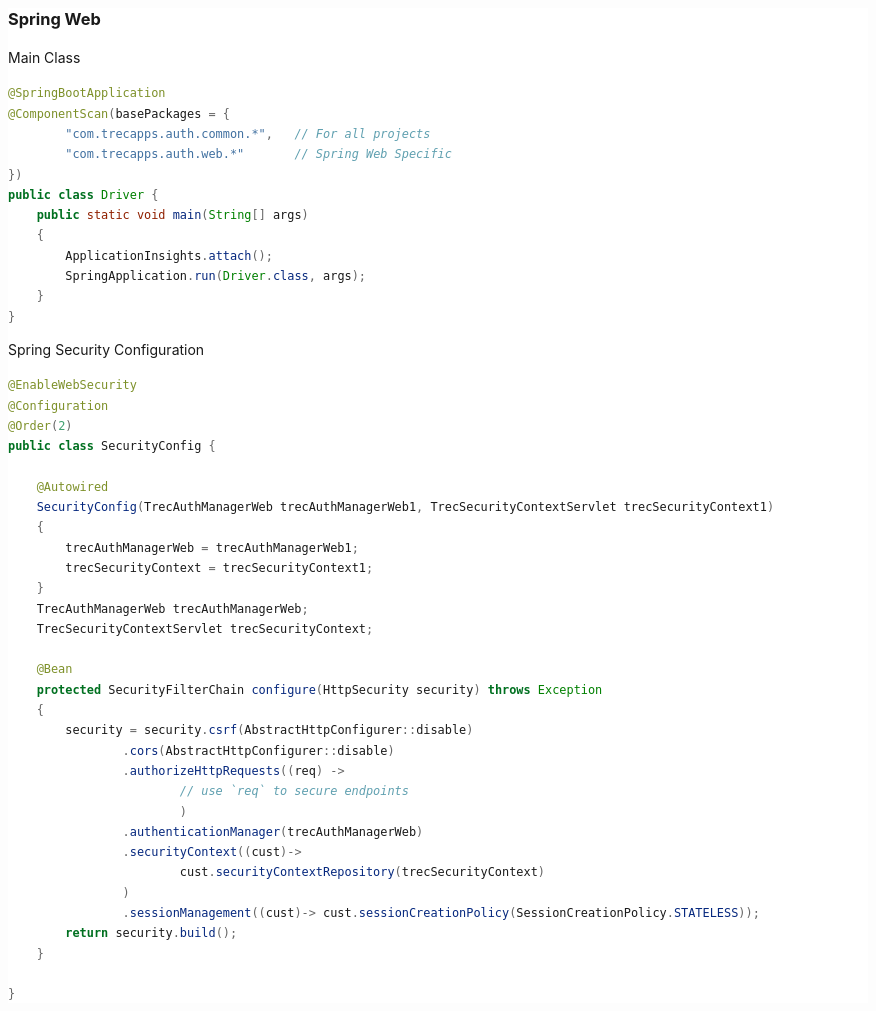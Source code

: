 ```groovy
```

### Spring Web

Main Class
```java
@SpringBootApplication
@ComponentScan(basePackages = {
        "com.trecapps.auth.common.*",   // For all projects 
        "com.trecapps.auth.web.*"       // Spring Web Specific
})
public class Driver {
    public static void main(String[] args)
    {
        ApplicationInsights.attach();
        SpringApplication.run(Driver.class, args);
    }
}
```

Spring Security Configuration

```java
@EnableWebSecurity
@Configuration
@Order(2)
public class SecurityConfig {

    @Autowired
    SecurityConfig(TrecAuthManagerWeb trecAuthManagerWeb1, TrecSecurityContextServlet trecSecurityContext1)
    {
        trecAuthManagerWeb = trecAuthManagerWeb1;
        trecSecurityContext = trecSecurityContext1;
    }
    TrecAuthManagerWeb trecAuthManagerWeb;
    TrecSecurityContextServlet trecSecurityContext;

    @Bean
    protected SecurityFilterChain configure(HttpSecurity security) throws Exception
    {
        security = security.csrf(AbstractHttpConfigurer::disable)
                .cors(AbstractHttpConfigurer::disable)
                .authorizeHttpRequests((req) ->
                        // use `req` to secure endpoints
                        )
                .authenticationManager(trecAuthManagerWeb)
                .securityContext((cust)->
                        cust.securityContextRepository(trecSecurityContext)
                )
                .sessionManagement((cust)-> cust.sessionCreationPolicy(SessionCreationPolicy.STATELESS));
        return security.build();
    }

}
```
